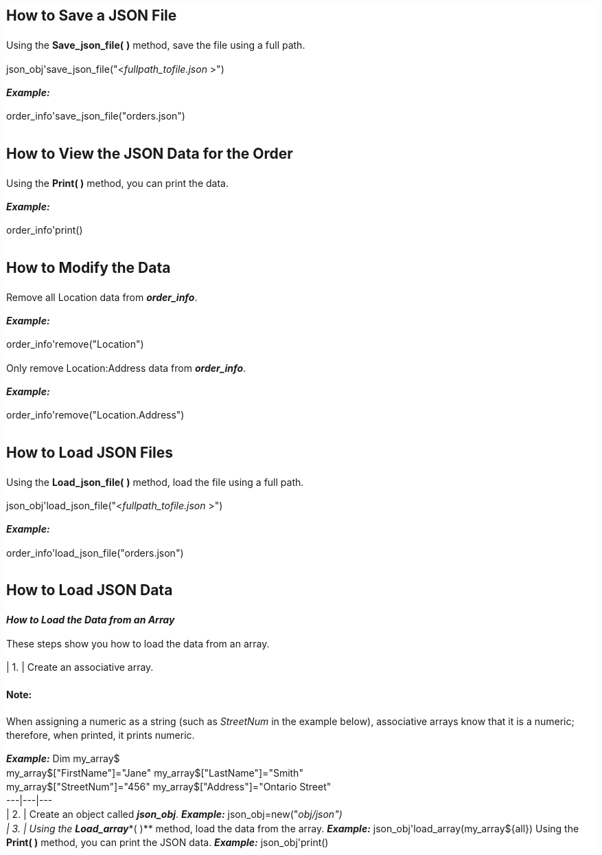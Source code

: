 ## How to Save a JSON File

Using the **Save_json_file(** **)** method, save the file using a full path.

json_obj'save_json_file("<_fullpath_tofile.json_ >")

**_Example:_**

order_info'save_json_file("orders.json")

## How to View the JSON Data for the Order

Using the **Print( )** method, you can print the data.

**_Example:_**

order_info'print()

## How to Modify the Data

Remove all Location data from **_order_info_**.

**_Example:_**

order_info'remove("Location")

Only remove Location:Address data from **_order_info_**.

**_Example:_**

order_info'remove("Location.Address")

## How to Load JSON Files

Using the **Load_json_file(** **)** method, load the file using a full path.

json_obj'load_json_file("<_fullpath_tofile.json_ >")

**_Example:_**

order_info'load_json_file("orders.json")

## How to Load JSON Data

**_How to Load the Data from an Array_**

These steps show you how to load the data from an array.

|  1. |  Create an associative array.

#### **Note:**  
When assigning a numeric as a string (such as _StreetNum_ in the example below), associative arrays know that it is a numeric; therefore, when printed, it prints numeric.

**_Example:_** Dim my_array$  
my_array$["FirstName"]="Jane"  
my_array$["LastName"]="Smith"  
my_array$["StreetNum"]="456"  
my_array$["Address"]="Ontario Street"  
---|---|---  
|  2. |  Create an object called **_json_obj_**. **_Example:_** json_obj=new("*obj/json")  
|  3. |  Using the **Load_array****( )** method, load the data from the array. **_Example:_** json_obj'load_array(my_array${all}) Using the **Print( )** method, you can print the JSON data. **_Example:_** json_obj'print()  
  